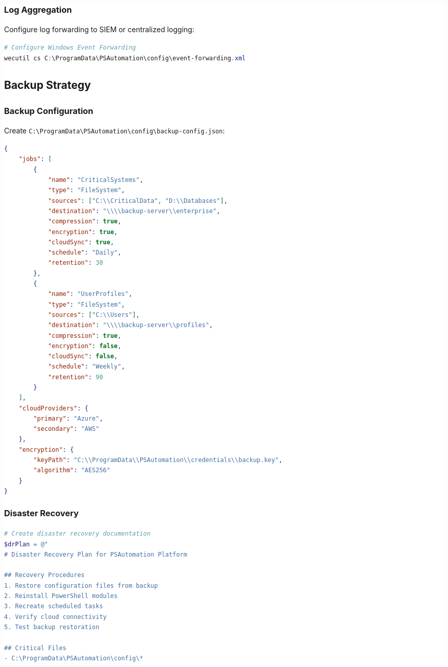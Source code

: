 ### Log Aggregation
Configure log forwarding to SIEM or centralized logging:
```powershell
# Configure Windows Event Forwarding
wecutil cs C:\ProgramData\PSAutomation\config\event-forwarding.xml
```

## Backup Strategy

### Backup Configuration
Create `C:\ProgramData\PSAutomation\config\backup-config.json`:
```json
{
    "jobs": [
        {
            "name": "CriticalSystems",
            "type": "FileSystem",
            "sources": ["C:\\CriticalData", "D:\\Databases"],
            "destination": "\\\\backup-server\\enterprise",
            "compression": true,
            "encryption": true,
            "cloudSync": true,
            "schedule": "Daily",
            "retention": 30
        },
        {
            "name": "UserProfiles",
            "type": "FileSystem",
            "sources": ["C:\\Users"],
            "destination": "\\\\backup-server\\profiles",
            "compression": true,
            "encryption": false,
            "cloudSync": false,
            "schedule": "Weekly",
            "retention": 90
        }
    ],
    "cloudProviders": {
        "primary": "Azure",
        "secondary": "AWS"
    },
    "encryption": {
        "keyPath": "C:\\ProgramData\\PSAutomation\\credentials\\backup.key",
        "algorithm": "AES256"
    }
}
```

### Disaster Recovery
```powershell
# Create disaster recovery documentation
$drPlan = @"
# Disaster Recovery Plan for PSAutomation Platform

## Recovery Procedures
1. Restore configuration files from backup
2. Reinstall PowerShell modules
3. Recreate scheduled tasks
4. Verify cloud connectivity
5. Test backup restoration

## Critical Files
- C:\ProgramData\PSAutomation\config\*
```